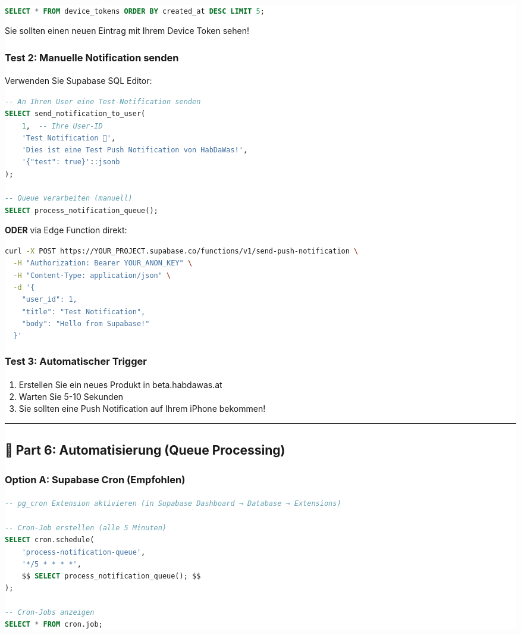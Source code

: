 ```sql
SELECT * FROM device_tokens ORDER BY created_at DESC LIMIT 5;
```

Sie sollten einen neuen Eintrag mit Ihrem Device Token sehen!

### Test 2: Manuelle Notification senden

Verwenden Sie Supabase SQL Editor:

```sql
-- An Ihren User eine Test-Notification senden
SELECT send_notification_to_user(
    1,  -- Ihre User-ID
    'Test Notification 🎉',
    'Dies ist eine Test Push Notification von HabDaWas!',
    '{"test": true}'::jsonb
);

-- Queue verarbeiten (manuell)
SELECT process_notification_queue();
```

**ODER** via Edge Function direkt:

```bash
curl -X POST https://YOUR_PROJECT.supabase.co/functions/v1/send-push-notification \
  -H "Authorization: Bearer YOUR_ANON_KEY" \
  -H "Content-Type: application/json" \
  -d '{
    "user_id": 1,
    "title": "Test Notification",
    "body": "Hello from Supabase!"
  }'
```

### Test 3: Automatischer Trigger

1. Erstellen Sie ein neues Produkt in beta.habdawas.at
2. Warten Sie 5-10 Sekunden
3. Sie sollten eine Push Notification auf Ihrem iPhone bekommen!

---

## 🔄 Part 6: Automatisierung (Queue Processing)

### Option A: Supabase Cron (Empfohlen)

```sql
-- pg_cron Extension aktivieren (in Supabase Dashboard → Database → Extensions)

-- Cron-Job erstellen (alle 5 Minuten)
SELECT cron.schedule(
    'process-notification-queue',
    '*/5 * * * *',
    $$ SELECT process_notification_queue(); $$
);

-- Cron-Jobs anzeigen
SELECT * FROM cron.job;
```

